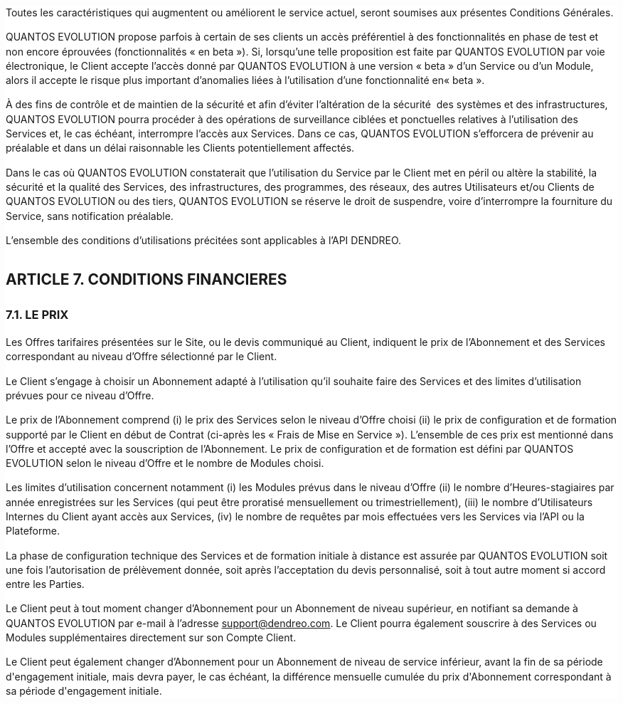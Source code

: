 Toutes les caractéristiques qui augmentent ou améliorent le service actuel, seront soumises aux présentes Conditions Générales.

QUANTOS EVOLUTION propose parfois à certain de ses clients un accès préférentiel à des fonctionnalités en phase de test et non encore éprouvées (fonctionnalités « en beta »). Si, lorsqu’une telle proposition est faite par QUANTOS EVOLUTION par voie électronique, le Client accepte l’accès donné par QUANTOS EVOLUTION à une version « beta » d’un Service ou d’un Module, alors il accepte le risque plus important d’anomalies liées à l’utilisation d’une fonctionnalité en« beta ».

À des fins de contrôle et de maintien de la sécurité et afin d’éviter l’altération de la sécurité  des systèmes et des infrastructures, QUANTOS EVOLUTION pourra procéder à des opérations de surveillance ciblées et ponctuelles relatives à l’utilisation des Services et, le cas échéant, interrompre l’accès aux Services. Dans ce cas, QUANTOS EVOLUTION s’efforcera de prévenir au préalable et dans un délai raisonnable les Clients potentiellement affectés.

Dans le cas où QUANTOS EVOLUTION constaterait que l’utilisation du Service par le Client met en péril ou altère la stabilité, la sécurité et la qualité des Services, des infrastructures, des programmes, des réseaux, des autres Utilisateurs et/ou Clients de QUANTOS EVOLUTION ou des tiers, QUANTOS EVOLUTION se réserve le droit de suspendre, voire d’interrompre la fourniture du Service, sans notification préalable.  

L’ensemble des conditions d’utilisations précitées sont applicables à l’API DENDREO.

ARTICLE 7. CONDITIONS FINANCIERES
---------------------------------

### 7.1. LE PRIX

Les Offres tarifaires présentées sur le Site, ou le devis communiqué au Client, indiquent le prix de l’Abonnement et des Services correspondant au niveau d’Offre sélectionné par le Client.

Le Client s’engage à choisir un Abonnement adapté à l’utilisation qu’il souhaite faire des Services et des limites d’utilisation prévues pour ce niveau d’Offre.

Le prix de l’Abonnement comprend (i) le prix des Services selon le niveau d’Offre choisi (ii) le prix de configuration et de formation supporté par le Client en début de Contrat (ci-après les « Frais de Mise en Service »). L’ensemble de ces prix est mentionné dans l’Offre et accepté avec la souscription de l’Abonnement. Le prix de configuration et de formation est défini par QUANTOS EVOLUTION selon le niveau d’Offre et le nombre de Modules choisi.

Les limites d’utilisation concernent notamment (i) les Modules prévus dans le niveau d’Offre (ii) le nombre d’Heures-stagiaires par année enregistrées sur les Services (qui peut être proratisé mensuellement ou trimestriellement), (iii) le nombre d’Utilisateurs Internes du Client ayant accès aux Services, (iv) le nombre de requêtes par mois effectuées vers les Services via l’API ou la Plateforme.

La phase de configuration technique des Services et de formation initiale à distance est assurée par QUANTOS EVOLUTION soit une fois l’autorisation de prélèvement donnée, soit après l’acceptation du devis personnalisé, soit à tout autre moment si accord entre les Parties.

Le Client peut à tout moment changer d’Abonnement pour un Abonnement de niveau supérieur, en notifiant sa demande à QUANTOS EVOLUTION par e-mail à l’adresse support@dendreo.com. Le Client pourra également souscrire à des Services ou Modules supplémentaires directement sur son Compte Client.

Le Client peut également changer d’Abonnement pour un Abonnement de niveau de service inférieur, avant la fin de sa période d'engagement initiale, mais devra payer, le cas échéant, la différence mensuelle cumulée du prix d'Abonnement correspondant à sa période d'engagement initiale.
